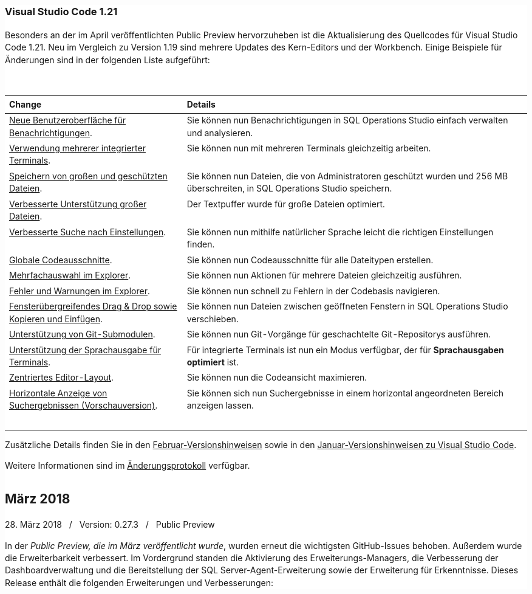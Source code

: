 ### <a name="visual-studio-code-121-platform"></a>Visual Studio Code 1.21

Besonders an der im April veröffentlichten Public Preview hervorzuheben ist die Aktualisierung des Quellcodes für Visual Studio Code 1.21. Neu im Vergleich zu Version 1.19 sind mehrere Updates des Kern-Editors und der Workbench. Einige Beispiele für Änderungen sind in der folgenden Liste aufgeführt:

&nbsp;

| Change | Details |
| :----- | :------ |
| [Neue Benutzeroberfläche für Benachrichtigungen](https://code.visualstudio.com/updates/v1_21#_new-notifications-ui). | Sie können nun Benachrichtigungen in SQL Operations Studio einfach verwalten und analysieren. |
| [Verwendung mehrerer integrierter Terminals](https://code.visualstudio.com/updates/v1_21#_split-terminals). | Sie können nun mit mehreren Terminals gleichzeitig arbeiten. |
| [Speichern von großen und geschützten Dateien](https://code.visualstudio.com/updates/v1_20#_save-files-that-need-admin-privileges). | Sie können nun Dateien, die von Administratoren geschützt wurden und 256 MB überschreiten, in SQL Operations Studio speichern. |
| [Verbesserte Unterstützung großer Dateien](https://code.visualstudio.com/updates/v1_21#_text-buffer-improvements). | Der Textpuffer wurde für große Dateien optimiert. |
| [Verbesserte Suche nach Einstellungen](https://code.visualstudio.com/updates/v1_20#_settings-search). | Sie können nun mithilfe natürlicher Sprache leicht die richtigen Einstellungen finden. |
| [Globale Codeausschnitte](https://code.visualstudio.com/updates/v1_20#_global-snippets). | Sie können nun Codeausschnitte für alle Dateitypen erstellen. |
| [Mehrfachauswahl im Explorer](https://code.visualstudio.com/updates/v1_20#_multi-select-in-the-explorer). | Sie können nun Aktionen für mehrere Dateien gleichzeitig ausführen. |
| [Fehler und Warnungen im Explorer](https://code.visualstudio.com/updates/v1_20#_error-indicators-in-the-explorer). | Sie können nun schnell zu Fehlern in der Codebasis navigieren. |
| [Fensterübergreifendes Drag & Drop sowie Kopieren und Einfügen](https://code.visualstudio.com/updates/v1_21#_better-drag-and-drop-support). | Sie können nun Dateien zwischen geöffneten Fenstern in SQL Operations Studio verschieben. |
| [Unterstützung von Git-Submodulen](https://code.visualstudio.com/updates/v1_20#_git-submodules). | Sie können nun Git-Vorgänge für geschachtelte Git-Repositorys ausführen. |
| [Unterstützung der Sprachausgabe für Terminals](https://code.visualstudio.com/updates/v1_20#_screen-reader-support). | Für integrierte Terminals ist nun ein Modus verfügbar, der für **Sprachausgaben optimiert** ist. |
| [Zentriertes Editor-Layout](https://code.visualstudio.com/updates/v1_21#_centered-editor-layout). | Sie können nun die Codeansicht maximieren. |
| [Horizontale Anzeige von Suchergebnissen (Vorschauversion)](https://code.visualstudio.com/updates/v1_21#_horizontal-search). | Sie können sich nun Suchergebnisse in einem horizontal angeordneten Bereich anzeigen lassen. |
| &nbsp; | &nbsp; |

Zusätzliche Details finden Sie in den [Februar-Versionshinweisen](https://code.visualstudio.com/updates/v1_21) sowie in den [Januar-Versionshinweisen zu Visual Studio Code](https://code.visualstudio.com/updates/v1_20).

Weitere Informationen sind im [Änderungsprotokoll](https://github.com/Microsoft/azuredatastudio/blob/master/CHANGELOG.md) verfügbar.

## <a name="march-2018"></a>März 2018

28. März 2018 &nbsp; / &nbsp; Version: 0.27.3 &nbsp; / &nbsp; Public Preview

In der *Public Preview, die im März veröffentlicht wurde*, wurden erneut die wichtigsten GitHub-Issues behoben. Außerdem wurde die Erweiterbarkeit verbessert. Im Vordergrund standen die Aktivierung des Erweiterungs-Managers, die Verbesserung der Dashboardverwaltung und die Bereitstellung der SQL Server-Agent-Erweiterung sowie der Erweiterung für Erkenntnisse. Dieses Release enthält die folgenden Erweiterungen und Verbesserungen:
